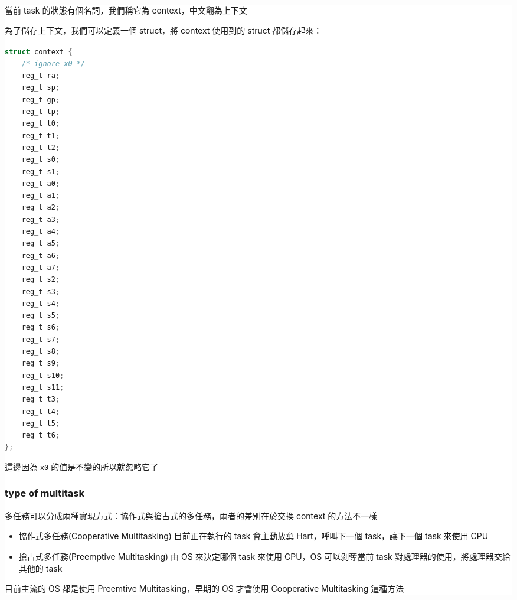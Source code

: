 當前 task 的狀態有個名詞，我們稱它為 context，中文翻為上下文

為了儲存上下文，我們可以定義一個 struct，將 context 使用到的 struct 都儲存起來：

```c
struct context {
    /* ignore x0 */
    reg_t ra;
    reg_t sp;
    reg_t gp;
    reg_t tp;
    reg_t t0;
    reg_t t1;
    reg_t t2;
    reg_t s0;
    reg_t s1;
    reg_t a0;
    reg_t a1;
    reg_t a2;
    reg_t a3;
    reg_t a4;
    reg_t a5;
    reg_t a6;
    reg_t a7;
    reg_t s2;
    reg_t s3;
    reg_t s4;
    reg_t s5;
    reg_t s6;
    reg_t s7;
    reg_t s8;
    reg_t s9;
    reg_t s10;
    reg_t s11;
    reg_t t3;
    reg_t t4;
    reg_t t5;
    reg_t t6;
};
```

這邊因為 `x0` 的值是不變的所以就忽略它了

### type of multitask

多任務可以分成兩種實現方式：協作式與搶占式的多任務，兩者的差別在於交換 context 的方法不一樣

+ 協作式多任務(Cooperative Multitasking)
    目前正在執行的 task 會主動放棄 Hart，呼叫下一個 task，讓下一個 task 來使用 CPU
    
+ 搶占式多任務(Preemptive Multitasking)
    由 OS 來決定哪個 task 來使用 CPU，OS 可以剝奪當前 task 對處理器的使用，將處理器交給其他的 task
    
目前主流的 OS 都是使用 Preemtive Multitasking，早期的 OS 才會使用 Cooperative Multitasking 這種方法
